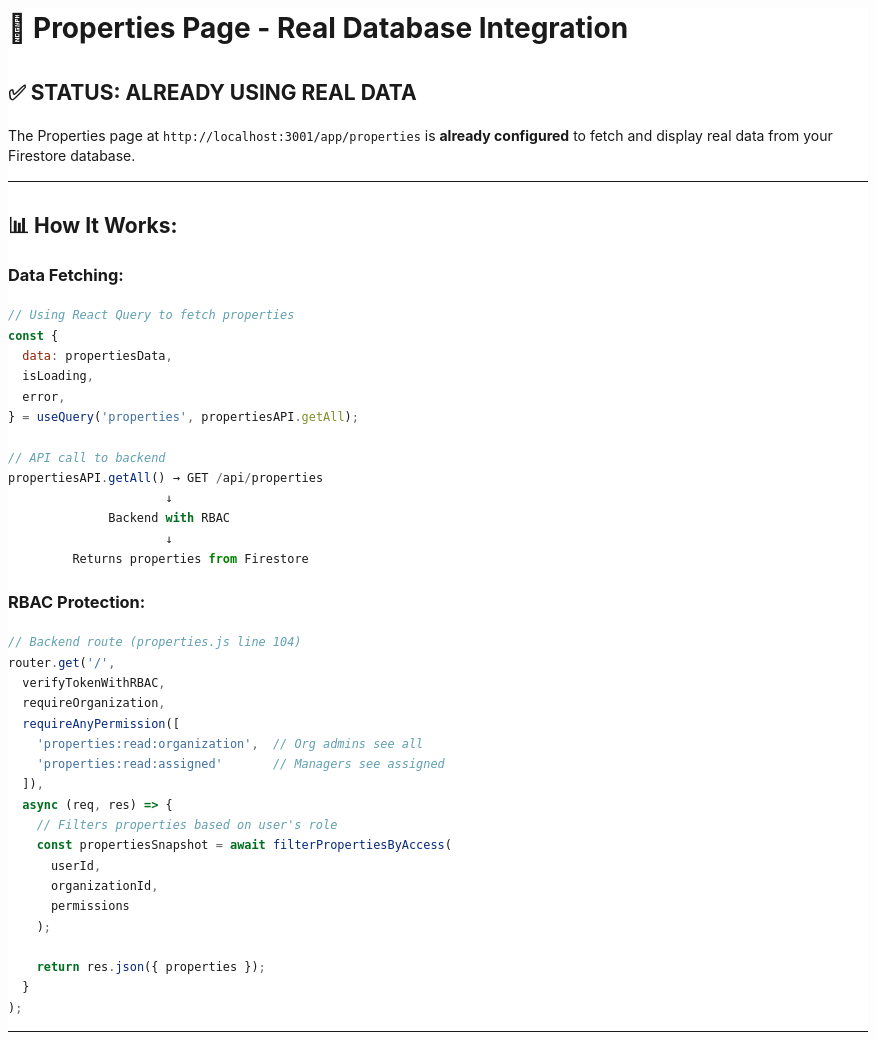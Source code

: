 # 🏢 Properties Page - Real Database Integration

## ✅ **STATUS: ALREADY USING REAL DATA**

The Properties page at `http://localhost:3001/app/properties` is **already configured** to fetch and display real data from your Firestore database.

---

## 📊 **How It Works:**

### **Data Fetching:**
```javascript
// Using React Query to fetch properties
const {
  data: propertiesData,
  isLoading,
  error,
} = useQuery('properties', propertiesAPI.getAll);

// API call to backend
propertiesAPI.getAll() → GET /api/properties
                      ↓
              Backend with RBAC
                      ↓
         Returns properties from Firestore
```

### **RBAC Protection:**
```javascript
// Backend route (properties.js line 104)
router.get('/', 
  verifyTokenWithRBAC, 
  requireOrganization, 
  requireAnyPermission([
    'properties:read:organization',  // Org admins see all
    'properties:read:assigned'       // Managers see assigned
  ]), 
  async (req, res) => {
    // Filters properties based on user's role
    const propertiesSnapshot = await filterPropertiesByAccess(
      userId, 
      organizationId, 
      permissions
    );
    
    return res.json({ properties });
  }
);
```

---